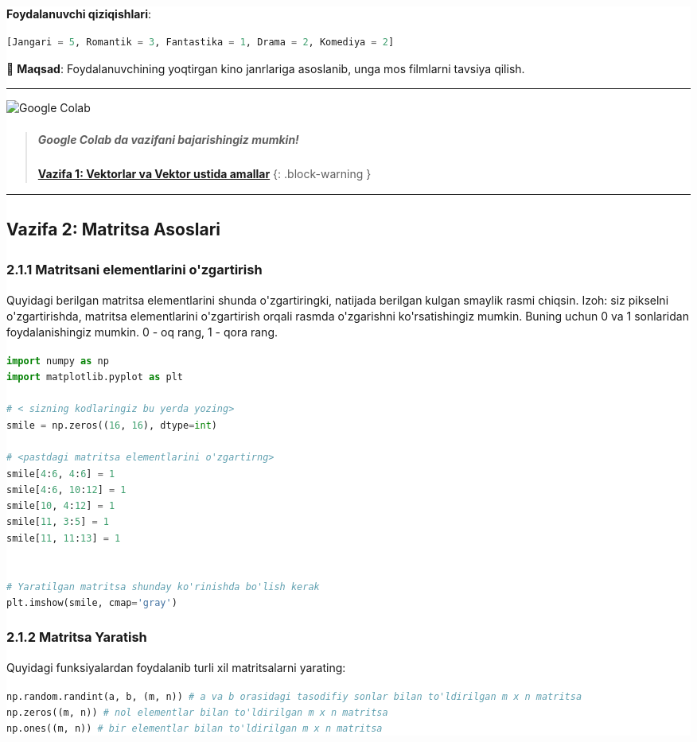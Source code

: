 **Foydalanuvchi qiziqishlari**:
```python
[Jangari = 5, Romantik = 3, Fantastika = 1, Drama = 2, Komediya = 2]
```

🎯 **Maqsad**: Foydalanuvchining yoqtirgan kino janrlariga asoslanib, unga mos filmlarni tavsiya qilish.

-------

![Google Colab](https://img.shields.io/badge/Google%20Colab-%23F9A825.svg?style=for-the-badge&logo=googlecolab&logoColor=white)

> ##### Google Colab da vazifani bajarishingiz mumkin!
>
> [**Vazifa 1: Vektorlar va Vektor ustida amallar**](https://colab.research.google.com/drive/1GTfQglVxzgAF2h5aPRuy_DD7g8YKZt_a?usp=sharing)
{: .block-warning }

-------

Vazifa 2: Matritsa Asoslari
-------------

### 2.1.1  Matritsani elementlarini o'zgartirish
Quyidagi berilgan matritsa elementlarini shunda o'zgartiringki, natijada berilgan kulgan smaylik rasmi chiqsin.
Izoh: siz pikselni o'zgartirishda, matritsa elementlarini o'zgartirish orqali rasmda o'zgarishni ko'rsatishingiz mumkin.
Buning uchun 0 va 1 sonlaridan foydalanishingiz mumkin. 0 - oq rang, 1 - qora rang.

```python
import numpy as np
import matplotlib.pyplot as plt

# < sizning kodlaringiz bu yerda yozing>
smile = np.zeros((16, 16), dtype=int)

# <pastdagi matritsa elementlarini o'zgartirng>
smile[4:6, 4:6] = 1
smile[4:6, 10:12] = 1
smile[10, 4:12] = 1
smile[11, 3:5] = 1
smile[11, 11:13] = 1


# Yaratilgan matritsa shunday ko'rinishda bo'lish kerak
plt.imshow(smile, cmap='gray')
```

### 2.1.2 Matritsa Yaratish

Quyidagi funksiyalardan foydalanib turli xil matritsalarni yarating:
```python
np.random.randint(a, b, (m, n)) # a va b orasidagi tasodifiy sonlar bilan to'ldirilgan m x n matritsa
np.zeros((m, n)) # nol elementlar bilan to'ldirilgan m x n matritsa
np.ones((m, n)) # bir elementlar bilan to'ldirilgan m x n matritsa
```
